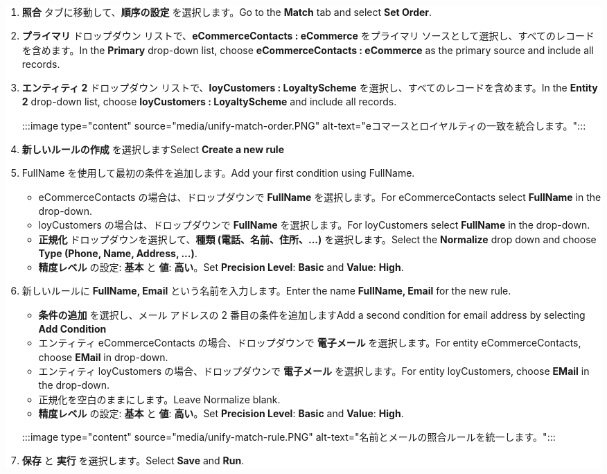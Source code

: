 1. <span data-ttu-id="5d93b-157">**照合** タブに移動して、**順序の設定** を選択します。</span><span class="sxs-lookup"><span data-stu-id="5d93b-157">Go to the **Match** tab and select **Set Order**.</span></span>

1. <span data-ttu-id="5d93b-158">**プライマリ** ドロップダウン リストで、**eCommerceContacts : eCommerce** をプライマリ ソースとして選択し、すべてのレコードを含めます。</span><span class="sxs-lookup"><span data-stu-id="5d93b-158">In the **Primary** drop-down list, choose **eCommerceContacts : eCommerce** as the primary source and include all records.</span></span>

1. <span data-ttu-id="5d93b-159">**エンティティ 2** ドロップダウン リストで、**loyCustomers : LoyaltyScheme** を選択し、すべてのレコードを含めます。</span><span class="sxs-lookup"><span data-stu-id="5d93b-159">In the **Entity 2** drop-down list, choose **loyCustomers : LoyaltyScheme** and include all records.</span></span>

   :::image type="content" source="media/unify-match-order.PNG" alt-text="eコマースとロイヤルティの一致を統合します。":::

1. <span data-ttu-id="5d93b-161">**新しいルールの作成** を選択します</span><span class="sxs-lookup"><span data-stu-id="5d93b-161">Select **Create a new rule**</span></span>

1. <span data-ttu-id="5d93b-162">FullName を使用して最初の条件を追加します。</span><span class="sxs-lookup"><span data-stu-id="5d93b-162">Add your first condition using FullName.</span></span>

   * <span data-ttu-id="5d93b-163">eCommerceContacts の場合は、ドロップダウンで **FullName** を選択します。</span><span class="sxs-lookup"><span data-stu-id="5d93b-163">For eCommerceContacts select **FullName** in the drop-down.</span></span>
   * <span data-ttu-id="5d93b-164">loyCustomers の場合は、ドロップダウンで **FullName** を選択します。</span><span class="sxs-lookup"><span data-stu-id="5d93b-164">For loyCustomers select **FullName** in the drop-down.</span></span>
   * <span data-ttu-id="5d93b-165">**正規化** ドロップダウンを選択して、**種類 (電話、名前、住所、...)** を選択します。</span><span class="sxs-lookup"><span data-stu-id="5d93b-165">Select the **Normalize** drop down and choose **Type (Phone, Name, Address, ...)**.</span></span>
   * <span data-ttu-id="5d93b-166">**精度レベル** の設定: **基本** と **値**: **高い**。</span><span class="sxs-lookup"><span data-stu-id="5d93b-166">Set **Precision Level**: **Basic** and **Value**: **High**.</span></span>

1. <span data-ttu-id="5d93b-167">新しいルールに **FullName, Email** という名前を入力します。</span><span class="sxs-lookup"><span data-stu-id="5d93b-167">Enter the name **FullName, Email** for the new rule.</span></span>

   * <span data-ttu-id="5d93b-168">**条件の追加** を選択し、メール アドレスの 2 番目の条件を追加します</span><span class="sxs-lookup"><span data-stu-id="5d93b-168">Add a second condition for email address by selecting **Add Condition**</span></span>
   * <span data-ttu-id="5d93b-169">エンティティ eCommerceContacts の場合、ドロップダウンで **電子メール** を選択します。</span><span class="sxs-lookup"><span data-stu-id="5d93b-169">For entity eCommerceContacts, choose **EMail** in drop-down.</span></span>
   * <span data-ttu-id="5d93b-170">エンティティ loyCustomers の場合、ドロップダウンで **電子メール** を選択します。</span><span class="sxs-lookup"><span data-stu-id="5d93b-170">For entity loyCustomers, choose **EMail** in the drop-down.</span></span> 
   * <span data-ttu-id="5d93b-171">正規化を空白のままにします。</span><span class="sxs-lookup"><span data-stu-id="5d93b-171">Leave Normalize blank.</span></span> 
   * <span data-ttu-id="5d93b-172">**精度レベル** の設定: **基本** と **値**: **高い**。</span><span class="sxs-lookup"><span data-stu-id="5d93b-172">Set **Precision Level**: **Basic** and **Value**: **High**.</span></span>

   :::image type="content" source="media/unify-match-rule.PNG" alt-text="名前とメールの照合ルールを統一します。":::

7. <span data-ttu-id="5d93b-174">**保存** と **実行** を選択します。</span><span class="sxs-lookup"><span data-stu-id="5d93b-174">Select **Save** and **Run**.</span></span>
